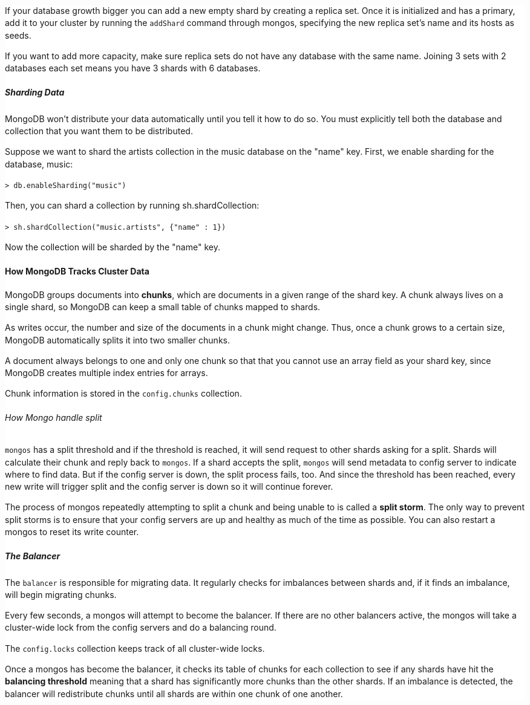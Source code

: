 If your database growth bigger you can add a new empty shard by creating a replica set. Once it is initialized and has a primary, add it to your cluster by running the `addShard` command through mongos, specifying the new replica set’s name and its hosts as seeds.

If you want to add more capacity, make sure replica sets do not have any database with the same name. Joining 3 sets with 2 databases each set means you have 3 shards with 6 databases.

##### Sharding Data

MongoDB won’t distribute your data automatically until you tell it how to do so. You must explicitly tell both the database and collection that you want them to be distributed.

Suppose we want to shard the artists collection in the music database on the "name" key. First, we enable sharding for the database, music:
    
    > db.enableSharding("music")

Then, you can shard a collection by running sh.shardCollection:

    > sh.shardCollection("music.artists", {"name" : 1})

Now the collection will be sharded by the "name" key.

#### How MongoDB Tracks Cluster Data

MongoDB groups documents into **chunks**, which are documents in a given range of the shard key. A chunk always lives on a single shard, so MongoDB can keep a small table of chunks mapped to shards.

As writes occur, the number and size of the documents in a chunk might change.  Thus, once a chunk grows to a certain size, MongoDB automatically splits it into two smaller chunks. 

A document always belongs to one and only one chunk so that that you cannot use an array field as your shard key, since MongoDB creates multiple index entries for arrays. 

Chunk information is stored in the `config.chunks` collection.

###### How Mongo handle split

`mongos` has a split threshold and if the threshold is reached, it will send request to other shards asking for a split. Shards will calculate their chunk and reply back to `mongos`. If a shard accepts the split, `mongos` will send metadata to config server to indicate where to find data. But if the config server is down, the split process fails, too. And since the threshold has been reached, every new write will trigger split and the config server is down so it will continue forever.

The process of mongos repeatedly attempting to split a chunk and being unable to is called a **split storm**. The only way to prevent split storms is to ensure that your config servers are up and healthy as much of the time as possible. You can also restart a mongos to reset its write counter.

##### The Balancer

The `balancer` is responsible for migrating data. It regularly checks for imbalances between shards and, if it finds an imbalance, will begin migrating chunks. 

Every few seconds, a mongos will attempt to become the balancer. If there are no other balancers active, the mongos will take a cluster-wide lock from the config servers and do a balancing round.

The `config.locks` collection keeps track of all cluster-wide locks. 

Once a mongos has become the balancer, it checks its table of chunks for each collection to see if any shards have hit the **balancing threshold** meaning that a shard has significantly more chunks than the other shards. If an imbalance is detected, the balancer will redistribute chunks until all shards are within one chunk of one another.
